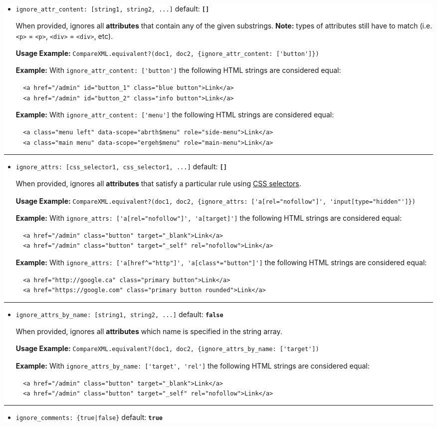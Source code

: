 
- <a id="ignore_attr_content"></a>`ignore_attr_content: [string1, string2, ...]` default: **`[]`**

    When provided, ignores all **attributes** that contain any of the given substrings. **Note:** types of attributes still have to match (i.e. `<p>` = `<p>`, `<div>` = `<div>`,  etc).

    **Usage Example:** `CompareXML.equivalent?(doc1, doc2, {ignore_attr_content: ['button']})`

    **Example:** With `ignore_attr_content: ['button']` the following HTML strings are considered equal:

        <a href="/admin" id="button_1" class="blue button">Link</a>
        <a href="/admin" id="button_2" class="info button">Link</a>

    **Example:** With `ignore_attr_content: ['menu']` the following HTML strings are considered equal:

        <a class="menu left" data-scope="abrth$menu" role="side-menu">Link</a>
        <a class="main menu" data-scope="ergeh$menu" role="main-menu">Link</a>


----------


- <a id="ignore_attrs"></a>`ignore_attrs: [css_selector1, css_selector1, ...]` default: **`[]`**

    When provided, ignores all **attributes** that satisfy a particular rule using [CSS selectors](http://www.w3schools.com/cssref/css_selectors.asp).

    **Usage Example:** `CompareXML.equivalent?(doc1, doc2, {ignore_attrs: ['a[rel="nofollow"]', 'input[type="hidden"']})`

    **Example:** With `ignore_attrs: ['a[rel="nofollow"]', 'a[target]']` the following HTML strings are considered equal:

        <a href="/admin" class="button" target="_blank">Link</a>
        <a href="/admin" class="button" target="_self" rel="nofollow">Link</a>

     **Example:** With `ignore_attrs: ['a[href^="http"]', 'a[class*="button"]']` the following HTML strings are considered equal:

        <a href="http://google.ca" class="primary button">Link</a>
        <a href="https://google.com" class="primary button rounded">Link</a>

----------

- <a id="ignore_attrs_by_name"></a>`ignore_attrs_by_name: [string1, string2, ...]` default: **`false`**

    When provided, ignores all **attributes** which name is specified in the string array.

     **Usage Example:** `CompareXML.equivalent?(doc1, doc2, {ignore_attrs_by_name: ['target'])`

    **Example:** With `ignore_attrs_by_name: ['target', 'rel']` the following HTML strings are considered equal:

        <a href="/admin" class="button" target="_blank">Link</a>
        <a href="/admin" class="button" target="_self" rel="nofollow">Link</a>

----------


- <a id="ignore_comments"></a>`ignore_comments: {true|false}` default: **`true`**
